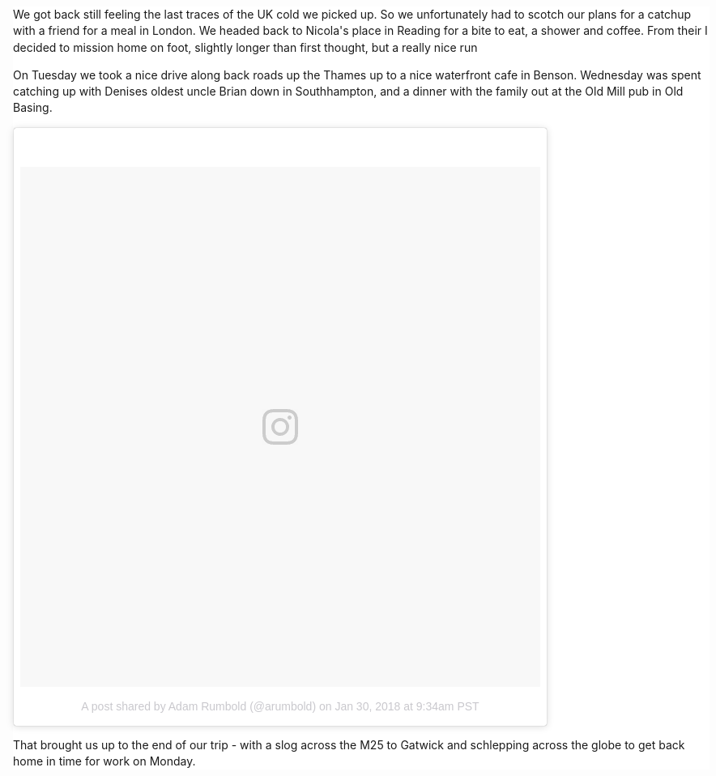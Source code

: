 We got back still feeling the last traces of the UK cold we picked up. So we unfortunately had to scotch our plans for a catchup with a friend for a meal in London. We headed back to Nicola's place in Reading for a bite to eat, a shower and coffee. From their I decided to mission home on foot, slightly longer than first thought, but a really nice run

<iframe height='405' width='590' frameborder='0' allowtransparency='true' scrolling='no' src='https://www.strava.com/activities/1381510555/embed/bf6c3f3a46ef01b97efa15ee866714615a1c224e'></iframe>

On Tuesday we took a nice drive along back roads up the Thames up to a nice waterfront cafe in Benson. Wednesday was spent catching up with Denises oldest uncle Brian down in Southhampton, and a dinner with the family out at the Old Mill pub in Old Basing.

<blockquote class="instagram-media" data-instgrm-permalink="https://www.instagram.com/p/BelQlRfgG7V/" data-instgrm-version="8" style=" background:#FFF; border:0; border-radius:3px; box-shadow:0 0 1px 0 rgba(0,0,0,0.5),0 1px 10px 0 rgba(0,0,0,0.15); margin: 1px; max-width:658px; padding:0; width:99.375%; width:-webkit-calc(100% - 2px); width:calc(100% - 2px);"><div style="padding:8px;"> <div style=" background:#F8F8F8; line-height:0; margin-top:40px; padding:50.0% 0; text-align:center; width:100%;"> <div style=" background:url(data:image/png;base64,iVBORw0KGgoAAAANSUhEUgAAACwAAAAsCAMAAAApWqozAAAABGdBTUEAALGPC/xhBQAAAAFzUkdCAK7OHOkAAAAMUExURczMzPf399fX1+bm5mzY9AMAAADiSURBVDjLvZXbEsMgCES5/P8/t9FuRVCRmU73JWlzosgSIIZURCjo/ad+EQJJB4Hv8BFt+IDpQoCx1wjOSBFhh2XssxEIYn3ulI/6MNReE07UIWJEv8UEOWDS88LY97kqyTliJKKtuYBbruAyVh5wOHiXmpi5we58Ek028czwyuQdLKPG1Bkb4NnM+VeAnfHqn1k4+GPT6uGQcvu2h2OVuIf/gWUFyy8OWEpdyZSa3aVCqpVoVvzZZ2VTnn2wU8qzVjDDetO90GSy9mVLqtgYSy231MxrY6I2gGqjrTY0L8fxCxfCBbhWrsYYAAAAAElFTkSuQmCC); display:block; height:44px; margin:0 auto -44px; position:relative; top:-22px; width:44px;"></div></div><p style=" color:#c9c8cd; font-family:Arial,sans-serif; font-size:14px; line-height:17px; margin-bottom:0; margin-top:8px; overflow:hidden; padding:8px 0 7px; text-align:center; text-overflow:ellipsis; white-space:nowrap;"><a href="https://www.instagram.com/p/BelQlRfgG7V/" style=" color:#c9c8cd; font-family:Arial,sans-serif; font-size:14px; font-style:normal; font-weight:normal; line-height:17px; text-decoration:none;" target="_blank">A post shared by Adam Rumbold (@arumbold)</a> on <time style=" font-family:Arial,sans-serif; font-size:14px; line-height:17px;" datetime="2018-01-30T17:34:52+00:00">Jan 30, 2018 at 9:34am PST</time></p></div></blockquote> <script async defer src="//platform.instagram.com/en_US/embeds.js"></script>

That brought us up to the end of our trip - with a slog across the M25 to Gatwick and schlepping across the globe to get back home in time for work on Monday.